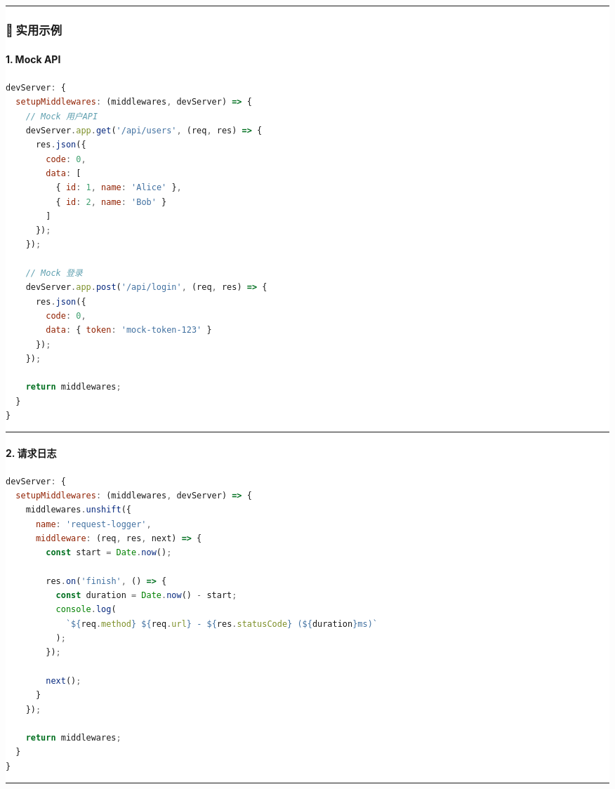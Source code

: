 ```javascript
```

---

### 📝 实用示例

#### 1. Mock API

```javascript
devServer: {
  setupMiddlewares: (middlewares, devServer) => {
    // Mock 用户API
    devServer.app.get('/api/users', (req, res) => {
      res.json({
        code: 0,
        data: [
          { id: 1, name: 'Alice' },
          { id: 2, name: 'Bob' }
        ]
      });
    });
    
    // Mock 登录
    devServer.app.post('/api/login', (req, res) => {
      res.json({
        code: 0,
        data: { token: 'mock-token-123' }
      });
    });
    
    return middlewares;
  }
}
```

---

#### 2. 请求日志

```javascript
devServer: {
  setupMiddlewares: (middlewares, devServer) => {
    middlewares.unshift({
      name: 'request-logger',
      middleware: (req, res, next) => {
        const start = Date.now();
        
        res.on('finish', () => {
          const duration = Date.now() - start;
          console.log(
            `${req.method} ${req.url} - ${res.statusCode} (${duration}ms)`
          );
        });
        
        next();
      }
    });
    
    return middlewares;
  }
}
```

---